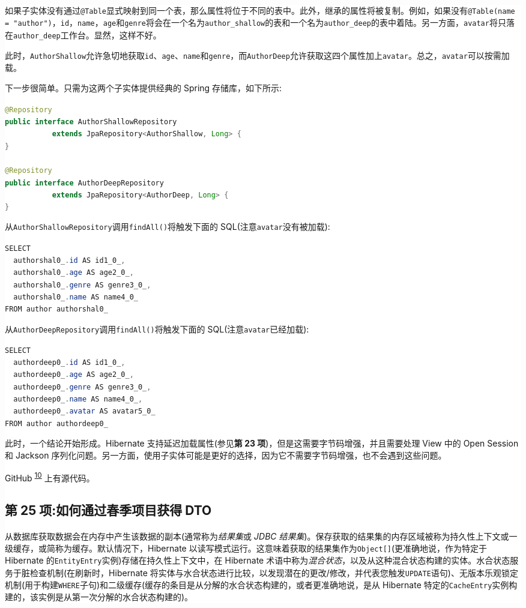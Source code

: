 如果子实体没有通过`@Table`显式映射到同一个表，那么属性将位于不同的表中。此外，继承的属性将被复制。例如，如果没有`@Table(name = "author")`，`id`，`name`，`age`和`genre`将会在一个名为`author_shallow`的表和一个名为`author_deep`的表中着陆。另一方面，`avatar`将只落在`author_deep`工作台。显然，这样不好。

此时，`AuthorShallow`允许急切地获取`id`、`age`、`name`和`genre`，而`AuthorDeep`允许获取这四个属性加上`avatar`。总之，`avatar`可以按需加载。

下一步很简单。只需为这两个子实体提供经典的 Spring 存储库，如下所示:

```java
@Repository
public interface AuthorShallowRepository
           extends JpaRepository<AuthorShallow, Long> {
}

@Repository
public interface AuthorDeepRepository
           extends JpaRepository<AuthorDeep, Long> {
}

```

从`AuthorShallowRepository`调用`findAll()`将触发下面的 SQL(注意`avatar`没有被加载):

```java
SELECT
  authorshal0_.id AS id1_0_,
  authorshal0_.age AS age2_0_,
  authorshal0_.genre AS genre3_0_,
  authorshal0_.name AS name4_0_
FROM author authorshal0_

```

从`AuthorDeepRepository`调用`findAll()`将触发下面的 SQL(注意`avatar`已经加载):

```java
SELECT
  authordeep0_.id AS id1_0_,
  authordeep0_.age AS age2_0_,
  authordeep0_.genre AS genre3_0_,
  authordeep0_.name AS name4_0_,
  authordeep0_.avatar AS avatar5_0_
FROM author authordeep0_

```

此时，一个结论开始形成。Hibernate 支持延迟加载属性(参见**第 23 项**)，但是这需要字节码增强，并且需要处理 View 中的 Open Session 和 Jackson 序列化问题。另一方面，使用子实体可能是更好的选择，因为它不需要字节码增强，也不会遇到这些问题。

GitHub <sup>[10](#Fn10)</sup> 上有源代码。

## 第 25 项:如何通过春季项目获得 DTO

从数据库获取数据会在内存中产生该数据的副本(通常称为*结果集*或 *JDBC 结果集*)。保存获取的结果集的内存区域被称为持久性上下文或一级缓存，或简称为缓存。默认情况下，Hibernate 以读写模式运行。这意味着获取的结果集作为`Object[]`(更准确地说，作为特定于 Hibernate 的`EntityEntry`实例)存储在持久性上下文中，在 Hibernate 术语中称为*混合状态*，以及从这种混合状态构建的实体。水合状态服务于脏检查机制(在刷新时，Hibernate 将实体与水合状态进行比较，以发现潜在的更改/修改，并代表您触发`UPDATE`语句)、无版本乐观锁定机制(用于构建`WHERE`子句)和二级缓存(缓存的条目是从分解的水合状态构建的，或者更准确地说，是从 Hibernate 特定的`CacheEntry`实例构建的，该实例是从第一次分解的水合状态构建的)。
